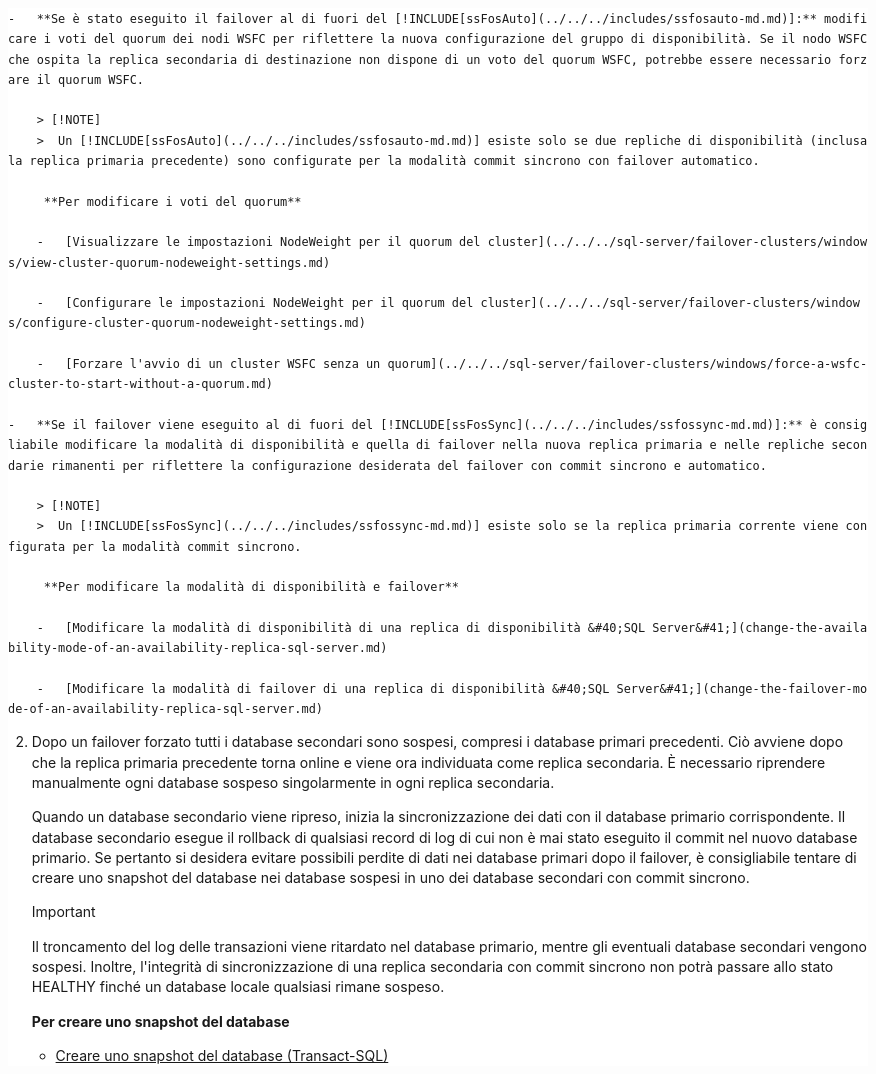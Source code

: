     -   **Se è stato eseguito il failover al di fuori del [!INCLUDE[ssFosAuto](../../../includes/ssfosauto-md.md)]:** modificare i voti del quorum dei nodi WSFC per riflettere la nuova configurazione del gruppo di disponibilità. Se il nodo WSFC che ospita la replica secondaria di destinazione non dispone di un voto del quorum WSFC, potrebbe essere necessario forzare il quorum WSFC.  
  
        > [!NOTE]  
        >  Un [!INCLUDE[ssFosAuto](../../../includes/ssfosauto-md.md)] esiste solo se due repliche di disponibilità (inclusa la replica primaria precedente) sono configurate per la modalità commit sincrono con failover automatico.  
  
         **Per modificare i voti del quorum**  
  
        -   [Visualizzare le impostazioni NodeWeight per il quorum del cluster](../../../sql-server/failover-clusters/windows/view-cluster-quorum-nodeweight-settings.md)  
  
        -   [Configurare le impostazioni NodeWeight per il quorum del cluster](../../../sql-server/failover-clusters/windows/configure-cluster-quorum-nodeweight-settings.md)  
  
        -   [Forzare l'avvio di un cluster WSFC senza un quorum](../../../sql-server/failover-clusters/windows/force-a-wsfc-cluster-to-start-without-a-quorum.md)  
  
    -   **Se il failover viene eseguito al di fuori del [!INCLUDE[ssFosSync](../../../includes/ssfossync-md.md)]:** è consigliabile modificare la modalità di disponibilità e quella di failover nella nuova replica primaria e nelle repliche secondarie rimanenti per riflettere la configurazione desiderata del failover con commit sincrono e automatico.  
  
        > [!NOTE]  
        >  Un [!INCLUDE[ssFosSync](../../../includes/ssfossync-md.md)] esiste solo se la replica primaria corrente viene configurata per la modalità commit sincrono.  
  
         **Per modificare la modalità di disponibilità e failover**  
  
        -   [Modificare la modalità di disponibilità di una replica di disponibilità &#40;SQL Server&#41;](change-the-availability-mode-of-an-availability-replica-sql-server.md)  
  
        -   [Modificare la modalità di failover di una replica di disponibilità &#40;SQL Server&#41;](change-the-failover-mode-of-an-availability-replica-sql-server.md)  
  
2.  Dopo un failover forzato tutti i database secondari sono sospesi, compresi i database primari precedenti. Ciò avviene dopo che la replica primaria precedente torna online e viene ora individuata come replica secondaria. È necessario riprendere manualmente ogni database sospeso singolarmente in ogni replica secondaria.  
  
     Quando un database secondario viene ripreso, inizia la sincronizzazione dei dati con il database primario corrispondente. Il database secondario esegue il rollback di qualsiasi record di log di cui non è mai stato eseguito il commit nel nuovo database primario. Se pertanto si desidera evitare possibili perdite di dati nei database primari dopo il failover, è consigliabile tentare di creare uno snapshot del database nei database sospesi in uno dei database secondari con commit sincrono.  
  
    > [!IMPORTANT]  
    >  Il troncamento del log delle transazioni viene ritardato nel database primario, mentre gli eventuali database secondari vengono sospesi. Inoltre, l'integrità di sincronizzazione di una replica secondaria con commit sincrono non potrà passare allo stato HEALTHY finché un database locale qualsiasi rimane sospeso.  
  
     **Per creare uno snapshot del database**  
  
    -   [Creare uno snapshot del database &#40;Transact-SQL&#41;](../../../relational-databases/databases/create-a-database-snapshot-transact-sql.md)  
  